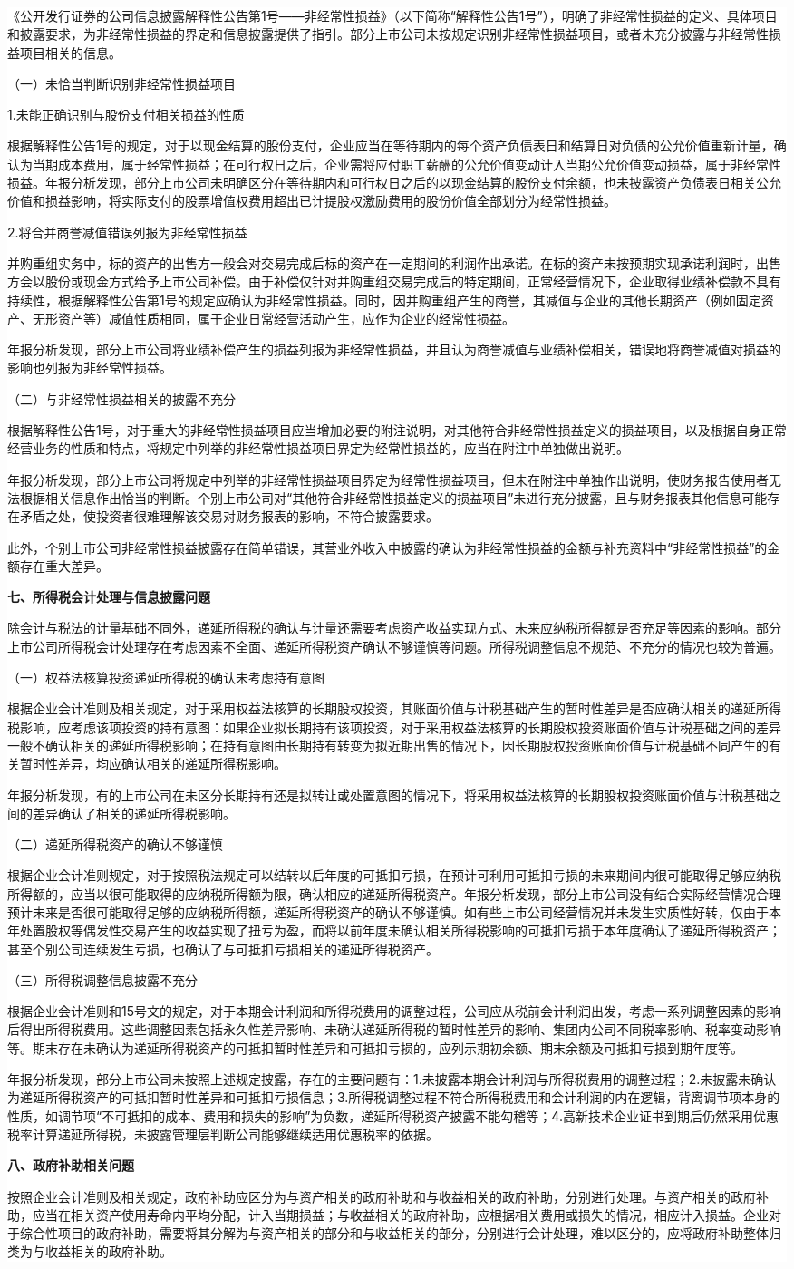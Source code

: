 《公开发行证券的公司信息披露解释性公告第1号——非经常性损益》（以下简称“解释性公告1号”），明确了非经常性损益的定义、具体项目和披露要求，为非经常性损益的界定和信息披露提供了指引。部分上市公司未按规定识别非经常性损益项目，或者未充分披露与非经常性损益项目相关的信息。

（一）未恰当判断识别非经常性损益项目

1.未能正确识别与股份支付相关损益的性质

根据解释性公告1号的规定，对于以现金结算的股份支付，企业应当在等待期内的每个资产负债表日和结算日对负债的公允价值重新计量，确认为当期成本费用，属于经常性损益；在可行权日之后，企业需将应付职工薪酬的公允价值变动计入当期公允价值变动损益，属于非经常性损益。年报分析发现，部分上市公司未明确区分在等待期内和可行权日之后的以现金结算的股份支付余额，也未披露资产负债表日相关公允价值和损益影响，将实际支付的股票增值权费用超出已计提股权激励费用的股份价值全部划分为经常性损益。

2.将合并商誉减值错误列报为非经常性损益

并购重组实务中，标的资产的出售方一般会对交易完成后标的资产在一定期间的利润作出承诺。在标的资产未按预期实现承诺利润时，出售方会以股份或现金方式给予上市公司补偿。由于补偿仅针对并购重组交易完成后的特定期间，正常经营情况下，企业取得业绩补偿款不具有持续性，根据解释性公告第1号的规定应确认为非经常性损益。同时，因并购重组产生的商誉，其减值与企业的其他长期资产（例如固定资产、无形资产等）减值性质相同，属于企业日常经营活动产生，应作为企业的经常性损益。

年报分析发现，部分上市公司将业绩补偿产生的损益列报为非经常性损益，并且认为商誉减值与业绩补偿相关，错误地将商誉减值对损益的影响也列报为非经常性损益。

（二）与非经常性损益相关的披露不充分

根据解释性公告1号，对于重大的非经常性损益项目应当增加必要的附注说明，对其他符合非经常性损益定义的损益项目，以及根据自身正常经营业务的性质和特点，将规定中列举的非经常性损益项目界定为经常性损益的，应当在附注中单独做出说明。

年报分析发现，部分上市公司将规定中列举的非经常性损益项目界定为经常性损益项目，但未在附注中单独作出说明，使财务报告使用者无法根据相关信息作出恰当的判断。个别上市公司对“其他符合非经常性损益定义的损益项目”未进行充分披露，且与财务报表其他信息可能存在矛盾之处，使投资者很难理解该交易对财务报表的影响，不符合披露要求。

此外，个别上市公司非经常性损益披露存在简单错误，其营业外收入中披露的确认为非经常性损益的金额与补充资料中“非经常性损益”的金额存在重大差异。

**七、所得税会计处理与信息披露问题**

除会计与税法的计量基础不同外，递延所得税的确认与计量还需要考虑资产收益实现方式、未来应纳税所得额是否充足等因素的影响。部分上市公司所得税会计处理存在考虑因素不全面、递延所得税资产确认不够谨慎等问题。所得税调整信息不规范、不充分的情况也较为普遍。

（一）权益法核算投资递延所得税的确认未考虑持有意图

根据企业会计准则及相关规定，对于采用权益法核算的长期股权投资，其账面价值与计税基础产生的暂时性差异是否应确认相关的递延所得税影响，应考虑该项投资的持有意图：如果企业拟长期持有该项投资，对于采用权益法核算的长期股权投资账面价值与计税基础之间的差异一般不确认相关的递延所得税影响；在持有意图由长期持有转变为拟近期出售的情况下，因长期股权投资账面价值与计税基础不同产生的有关暂时性差异，均应确认相关的递延所得税影响。

年报分析发现，有的上市公司在未区分长期持有还是拟转让或处置意图的情况下，将采用权益法核算的长期股权投资账面价值与计税基础之间的差异确认了相关的递延所得税影响。

（二）递延所得税资产的确认不够谨慎

根据企业会计准则规定，对于按照税法规定可以结转以后年度的可抵扣亏损，在预计可利用可抵扣亏损的未来期间内很可能取得足够应纳税所得额的，应当以很可能取得的应纳税所得额为限，确认相应的递延所得税资产。年报分析发现，部分上市公司没有结合实际经营情况合理预计未来是否很可能取得足够的应纳税所得额，递延所得税资产的确认不够谨慎。如有些上市公司经营情况并未发生实质性好转，仅由于本年处置股权等偶发性交易产生的收益实现了扭亏为盈，而将以前年度未确认相关所得税影响的可抵扣亏损于本年度确认了递延所得税资产；甚至个别公司连续发生亏损，也确认了与可抵扣亏损相关的递延所得税资产。

（三）所得税调整信息披露不充分

根据企业会计准则和15号文的规定，对于本期会计利润和所得税费用的调整过程，公司应从税前会计利润出发，考虑一系列调整因素的影响后得出所得税费用。这些调整因素包括永久性差异影响、未确认递延所得税的暂时性差异的影响、集团内公司不同税率影响、税率变动影响等。期末存在未确认为递延所得税资产的可抵扣暂时性差异和可抵扣亏损的，应列示期初余额、期末余额及可抵扣亏损到期年度等。

年报分析发现，部分上市公司未按照上述规定披露，存在的主要问题有：1.未披露本期会计利润与所得税费用的调整过程；2.未披露未确认为递延所得税资产的可抵扣暂时性差异和可抵扣亏损信息；3.所得税调整过程不符合所得税费用和会计利润的内在逻辑，背离调节项本身的性质，如调节项“不可抵扣的成本、费用和损失的影响”为负数，递延所得税资产披露不能勾稽等；4.高新技术企业证书到期后仍然采用优惠税率计算递延所得税，未披露管理层判断公司能够继续适用优惠税率的依据。

**八、政府补助相关问题**

按照企业会计准则及相关规定，政府补助应区分为与资产相关的政府补助和与收益相关的政府补助，分别进行处理。与资产相关的政府补助，应当在相关资产使用寿命内平均分配，计入当期损益；与收益相关的政府补助，应根据相关费用或损失的情况，相应计入损益。企业对于综合性项目的政府补助，需要将其分解为与资产相关的部分和与收益相关的部分，分别进行会计处理，难以区分的，应将政府补助整体归类为与收益相关的政府补助。
